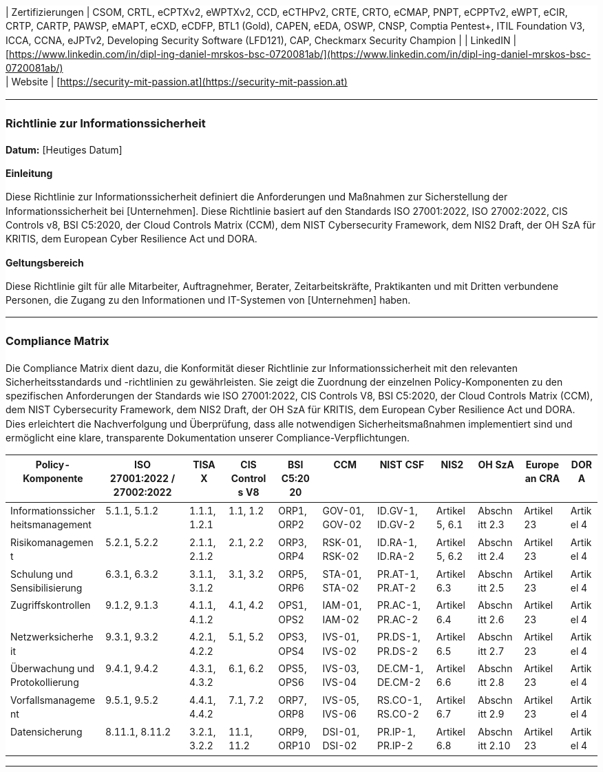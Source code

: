 | Zertifizierungen  | CSOM, CRTL, eCPTXv2, eWPTXv2, CCD, eCTHPv2, CRTE, CRTO, eCMAP, PNPT, eCPPTv2, eWPT, eCIR, CRTP, CARTP, PAWSP, eMAPT, eCXD, eCDFP, BTL1 (Gold), CAPEN, eEDA, OSWP, CNSP, Comptia Pentest+, ITIL Foundation V3, ICCA, CCNA, eJPTv2, Developing Security Software (LFD121), CAP, Checkmarx Security Champion                                         |
| LinkedIN  | [https://www.linkedin.com/in/dipl-ing-daniel-mrskos-bsc-0720081ab/](https://www.linkedin.com/in/dipl-ing-daniel-mrskos-bsc-0720081ab/)  
| Website  | [https://security-mit-passion.at](https://security-mit-passion.at)  

---
### Richtlinie zur Informationssicherheit

**Datum:** [Heutiges Datum]

**Einleitung**

Diese Richtlinie zur Informationssicherheit definiert die Anforderungen und Maßnahmen zur Sicherstellung der Informationssicherheit bei [Unternehmen]. Diese Richtlinie basiert auf den Standards ISO 27001:2022, ISO 27002:2022, CIS Controls v8, BSI C5:2020, der Cloud Controls Matrix (CCM), dem NIST Cybersecurity Framework, dem NIS2 Draft, der OH SzA für KRITIS, dem European Cyber Resilience Act und DORA.

**Geltungsbereich**

Diese Richtlinie gilt für alle Mitarbeiter, Auftragnehmer, Berater, Zeitarbeitskräfte, Praktikanten und mit Dritten verbundene Personen, die Zugang zu den Informationen und IT-Systemen von [Unternehmen] haben.

---

### Compliance Matrix

Die Compliance Matrix dient dazu, die Konformität dieser Richtlinie zur Informationssicherheit mit den relevanten Sicherheitsstandards und -richtlinien zu gewährleisten. Sie zeigt die Zuordnung der einzelnen Policy-Komponenten zu den spezifischen Anforderungen der Standards wie ISO 27001:2022, CIS Controls V8, BSI C5:2020, der Cloud Controls Matrix (CCM), dem NIST Cybersecurity Framework, dem NIS2 Draft, der OH SzA für KRITIS, dem European Cyber Resilience Act und DORA. Dies erleichtert die Nachverfolgung und Überprüfung, dass alle notwendigen Sicherheitsmaßnahmen implementiert sind und ermöglicht eine klare, transparente Dokumentation unserer Compliance-Verpflichtungen.

| Policy-Komponente                                | ISO 27001:2022 / 27002:2022 | TISAX           | CIS Controls V8 | BSI C5:2020     | CCM         | NIST CSF       | NIS2          | OH SzA         | European CRA | DORA          |
|--------------------------------------------------|-----------------------------|-----------------|-----------------|-----------------|-------------|----------------|---------------|----------------|---------------|---------------|
| Informationssicherheitsmanagement                | 5.1.1, 5.1.2                | 1.1.1, 1.2.1    | 1.1, 1.2        | ORP1, ORP2      | GOV-01, GOV-02 | ID.GV-1, ID.GV-2 | Artikel 5, 6.1 | Abschnitt 2.3 | Artikel 23    | Artikel 4     |
| Risikomanagement                                 | 5.2.1, 5.2.2                | 2.1.1, 2.1.2    | 2.1, 2.2        | ORP3, ORP4      | RSK-01, RSK-02 | ID.RA-1, ID.RA-2 | Artikel 5, 6.2 | Abschnitt 2.4 | Artikel 23    | Artikel 4     |
| Schulung und Sensibilisierung                    | 6.3.1, 6.3.2                | 3.1.1, 3.1.2    | 3.1, 3.2        | ORP5, ORP6      | STA-01, STA-02 | PR.AT-1, PR.AT-2 | Artikel 6.3   | Abschnitt 2.5 | Artikel 23    | Artikel 4     |
| Zugriffskontrollen                               | 9.1.2, 9.1.3                | 4.1.1, 4.1.2    | 4.1, 4.2        | OPS1, OPS2      | IAM-01, IAM-02 | PR.AC-1, PR.AC-2 | Artikel 6.4   | Abschnitt 2.6 | Artikel 23    | Artikel 4     |
| Netzwerksicherheit                               | 9.3.1, 9.3.2                | 4.2.1, 4.2.2    | 5.1, 5.2        | OPS3, OPS4      | IVS-01, IVS-02 | PR.DS-1, PR.DS-2 | Artikel 6.5   | Abschnitt 2.7 | Artikel 23    | Artikel 4     |
| Überwachung und Protokollierung                  | 9.4.1, 9.4.2                | 4.3.1, 4.3.2    | 6.1, 6.2        | OPS5, OPS6      | IVS-03, IVS-04 | DE.CM-1, DE.CM-2 | Artikel 6.6   | Abschnitt 2.8 | Artikel 23    | Artikel 4     |
| Vorfallsmanagement                               | 9.5.1, 9.5.2                | 4.4.1, 4.4.2    | 7.1, 7.2        | ORP7, ORP8      | IVS-05, IVS-06 | RS.CO-1, RS.CO-2 | Artikel 6.7   | Abschnitt 2.9 | Artikel 23    | Artikel 4     |
| Datensicherung                                   | 8.11.1, 8.11.2              | 3.2.1, 3.2.2    | 11.1, 11.2      | ORP9, ORP10     | DSI-01, DSI-02 | PR.IP-1, PR.IP-2 | Artikel 6.8   | Abschnitt 2.10 | Artikel 23   | Artikel 4     |

---
